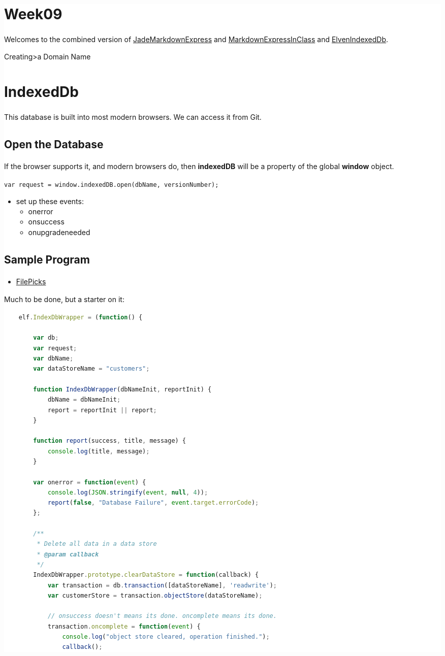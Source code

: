 # Week09

Welcomes to the combined version of [JadeMarkdownExpress][jmdexp] and [MarkdownExpressInClass][mdexpic] and [ElvenIndexedDb][eidb].

Creating>a Domain Name

[jmdexp]: /teach/assignments/express/JadeMarkdownExpress.html
[mdexpic]: /teach/assignments/express/MarkdownExpressInClass.html
[eidb]: /teach/assignments/express/ElvenIndexedDb.html

# IndexedDb

This database is built into most modern browsers. We can access it from Git.

## Open the Database

If the browser supports it, and modern browsers do, then **indexedDB** will be a property of the global **window** object.

    var request = window.indexedDB.open(dbName, versionNumber);

*   set up these events:
    *   onerror
    *   onsuccess
    *   onupgradeneeded

## Sample Program

*   <a href="">FilePicks</a>

Much to be done, but a starter on it:

```javascript
    elf.IndexDbWrapper = (function() {

        var db;
        var request;
        var dbName;
        var dataStoreName = "customers";

        function IndexDbWrapper(dbNameInit, reportInit) {
            dbName = dbNameInit;
            report = reportInit || report;
        }

        function report(success, title, message) {
            console.log(title, message);
        }

        var onerror = function(event) {
            console.log(JSON.stringify(event, null, 4));
            report(false, "Database Failure", event.target.errorCode);
        };

        /**
         * Delete all data in a data store
         * @param callback
         */
        IndexDbWrapper.prototype.clearDataStore = function(callback) {
            var transaction = db.transaction([dataStoreName], 'readwrite');
            var customerStore = transaction.objectStore(dataStoreName);

            // onsuccess doesn't means its done. oncomplete means its done.
            transaction.oncomplete = function(event) {
                console.log("object store cleared, operation finished.");
                callback();
```